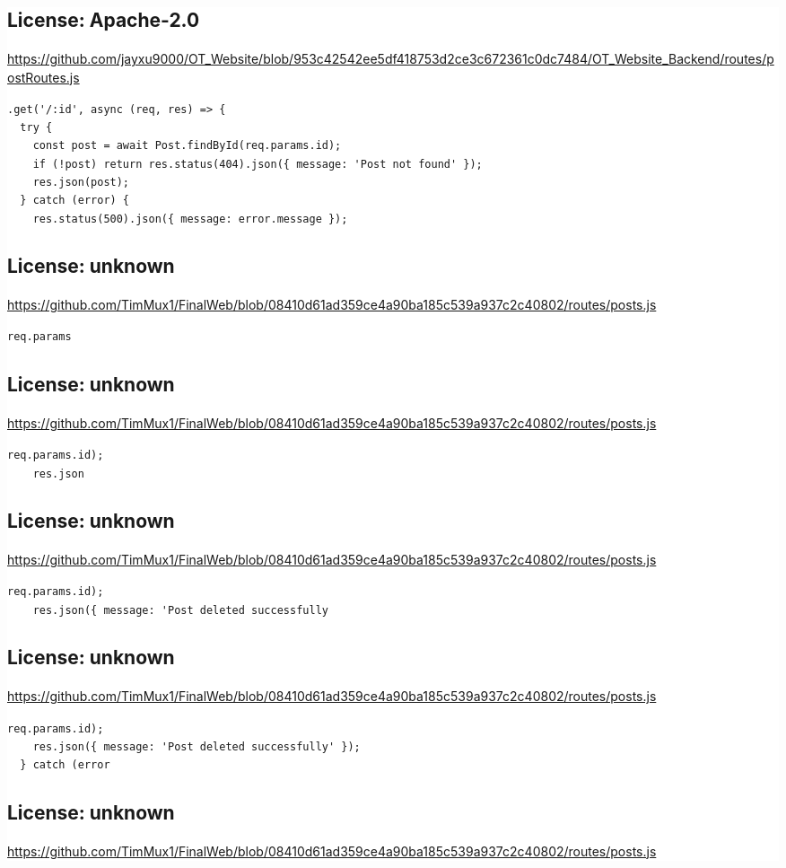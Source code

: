 
## License: Apache-2.0
https://github.com/jayxu9000/OT_Website/blob/953c42542ee5df418753d2ce3c672361c0dc7484/OT_Website_Backend/routes/postRoutes.js

```
.get('/:id', async (req, res) => {
  try {
    const post = await Post.findById(req.params.id);
    if (!post) return res.status(404).json({ message: 'Post not found' });
    res.json(post);
  } catch (error) {
    res.status(500).json({ message: error.message });
```


## License: unknown
https://github.com/TimMux1/FinalWeb/blob/08410d61ad359ce4a90ba185c539a937c2c40802/routes/posts.js

```
req.params
```


## License: unknown
https://github.com/TimMux1/FinalWeb/blob/08410d61ad359ce4a90ba185c539a937c2c40802/routes/posts.js

```
req.params.id);
    res.json
```


## License: unknown
https://github.com/TimMux1/FinalWeb/blob/08410d61ad359ce4a90ba185c539a937c2c40802/routes/posts.js

```
req.params.id);
    res.json({ message: 'Post deleted successfully
```


## License: unknown
https://github.com/TimMux1/FinalWeb/blob/08410d61ad359ce4a90ba185c539a937c2c40802/routes/posts.js

```
req.params.id);
    res.json({ message: 'Post deleted successfully' });
  } catch (error
```


## License: unknown
https://github.com/TimMux1/FinalWeb/blob/08410d61ad359ce4a90ba185c539a937c2c40802/routes/posts.js
